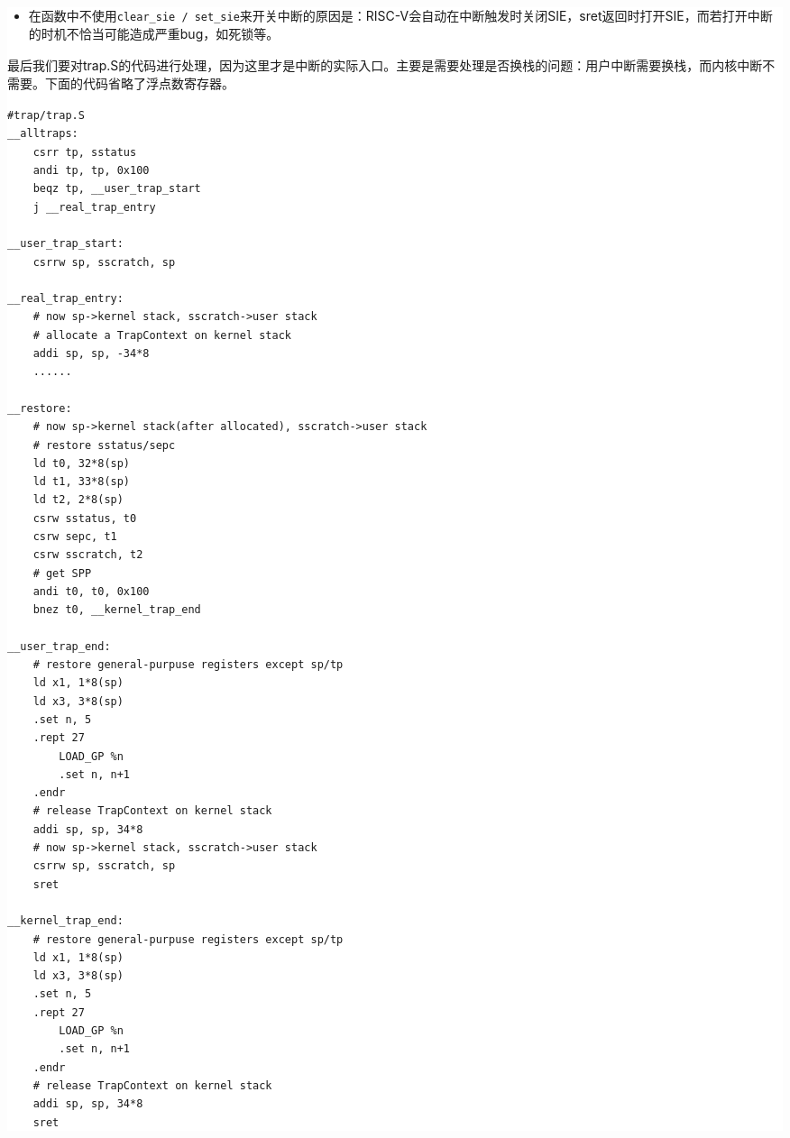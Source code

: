 - 在函数中不使用`clear_sie / set_sie`来开关中断的原因是：RISC-V会自动在中断触发时关闭SIE，sret返回时打开SIE，而若打开中断的时机不恰当可能造成严重bug，如死锁等。

最后我们要对trap.S的代码进行处理，因为这里才是中断的实际入口。主要是需要处理是否换栈的问题：用户中断需要换栈，而内核中断不需要。下面的代码省略了浮点数寄存器。

```
#trap/trap.S
__alltraps:
    csrr tp, sstatus
    andi tp, tp, 0x100
    beqz tp, __user_trap_start
    j __real_trap_entry

__user_trap_start:
    csrrw sp, sscratch, sp

__real_trap_entry:
    # now sp->kernel stack, sscratch->user stack
    # allocate a TrapContext on kernel stack
    addi sp, sp, -34*8
    ......
    
__restore:
    # now sp->kernel stack(after allocated), sscratch->user stack
    # restore sstatus/sepc
    ld t0, 32*8(sp)
    ld t1, 33*8(sp)
    ld t2, 2*8(sp)
    csrw sstatus, t0
    csrw sepc, t1
    csrw sscratch, t2
    # get SPP
    andi t0, t0, 0x100
    bnez t0, __kernel_trap_end

__user_trap_end:
    # restore general-purpuse registers except sp/tp
    ld x1, 1*8(sp)
    ld x3, 3*8(sp)
    .set n, 5
    .rept 27
        LOAD_GP %n
        .set n, n+1
    .endr
    # release TrapContext on kernel stack
    addi sp, sp, 34*8
    # now sp->kernel stack, sscratch->user stack
    csrrw sp, sscratch, sp
    sret

__kernel_trap_end:
    # restore general-purpuse registers except sp/tp
    ld x1, 1*8(sp)
    ld x3, 3*8(sp)
    .set n, 5
    .rept 27
        LOAD_GP %n
        .set n, n+1
    .endr
    # release TrapContext on kernel stack
    addi sp, sp, 34*8
    sret
```
